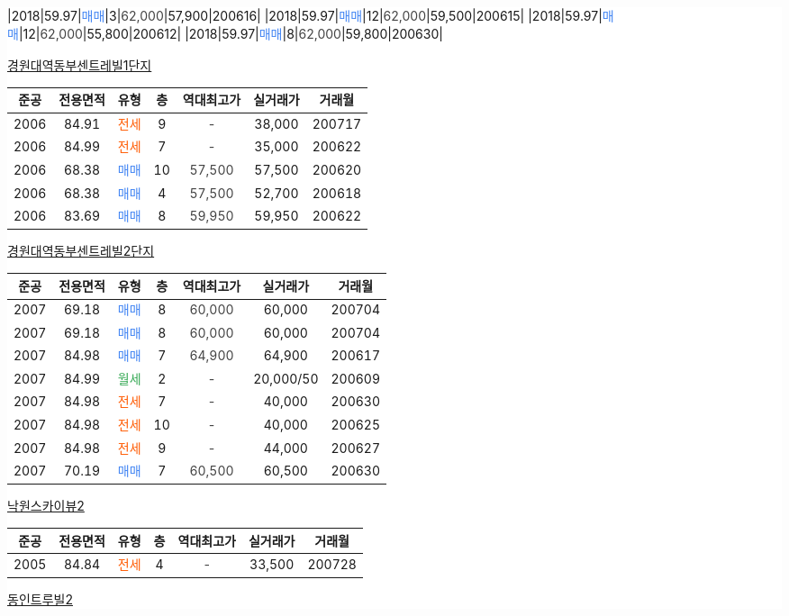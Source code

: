 |2018|59.97|<span style="color:#4285f3">매매</span>|3|<span style="color:#444444">62,000</span>|57,900|200616|
|2018|59.97|<span style="color:#4285f3">매매</span>|12|<span style="color:#444444">62,000</span>|59,500|200615|
|2018|59.97|<span style="color:#4285f3">매매</span>|12|<span style="color:#444444">62,000</span>|55,800|200612|
|2018|59.97|<span style="color:#4285f3">매매</span>|8|<span style="color:#444444">62,000</span>|59,800|200630|

[경원대역동부센트레빌1단지](https://search.naver.com/search.naver?query=%EA%B2%BD%EA%B8%B0%EB%8F%84+%EC%84%B1%EB%82%A8%EC%8B%9C+%EC%88%98%EC%A0%95%EA%B5%AC+%ED%83%9C%ED%8F%89%EB%8F%99+%EA%B2%BD%EC%9B%90%EB%8C%80%EC%97%AD%EB%8F%99%EB%B6%80%EC%84%BC%ED%8A%B8%EB%A0%88%EB%B9%8C1%EB%8B%A8%EC%A7%80)

|준공|전용면적|유형|층|역대최고가|실거래가|거래월|
|:---:|:---:|:---:|:---:|:---:|:---:|:---:|
|2006|84.91|<span style="color:#ff5a00">전세</span>|9|<span style="color:#444444">-</span>|38,000|200717|
|2006|84.99|<span style="color:#ff5a00">전세</span>|7|<span style="color:#444444">-</span>|35,000|200622|
|2006|68.38|<span style="color:#4285f3">매매</span>|10|<span style="color:#444444">57,500</span>|57,500|200620|
|2006|68.38|<span style="color:#4285f3">매매</span>|4|<span style="color:#444444">57,500</span>|52,700|200618|
|2006|83.69|<span style="color:#4285f3">매매</span>|8|<span style="color:#444444">59,950</span>|59,950|200622|

[경원대역동부센트레빌2단지](https://search.naver.com/search.naver?query=%EA%B2%BD%EA%B8%B0%EB%8F%84+%EC%84%B1%EB%82%A8%EC%8B%9C+%EC%88%98%EC%A0%95%EA%B5%AC+%ED%83%9C%ED%8F%89%EB%8F%99+%EA%B2%BD%EC%9B%90%EB%8C%80%EC%97%AD%EB%8F%99%EB%B6%80%EC%84%BC%ED%8A%B8%EB%A0%88%EB%B9%8C2%EB%8B%A8%EC%A7%80)

|준공|전용면적|유형|층|역대최고가|실거래가|거래월|
|:---:|:---:|:---:|:---:|:---:|:---:|:---:|
|2007|69.18|<span style="color:#4285f3">매매</span>|8|<span style="color:#444444">60,000</span>|60,000|200704|
|2007|69.18|<span style="color:#4285f3">매매</span>|8|<span style="color:#444444">60,000</span>|60,000|200704|
|2007|84.98|<span style="color:#4285f3">매매</span>|7|<span style="color:#444444">64,900</span>|64,900|200617|
|2007|84.99|<span style="color:#34a853">월세</span>|2|<span style="color:#444444">-</span>|20,000/50|200609|
|2007|84.98|<span style="color:#ff5a00">전세</span>|7|<span style="color:#444444">-</span>|40,000|200630|
|2007|84.98|<span style="color:#ff5a00">전세</span>|10|<span style="color:#444444">-</span>|40,000|200625|
|2007|84.98|<span style="color:#ff5a00">전세</span>|9|<span style="color:#444444">-</span>|44,000|200627|
|2007|70.19|<span style="color:#4285f3">매매</span>|7|<span style="color:#444444">60,500</span>|60,500|200630|

[낙원스카이뷰2](https://search.naver.com/search.naver?query=%EA%B2%BD%EA%B8%B0%EB%8F%84+%EC%84%B1%EB%82%A8%EC%8B%9C+%EC%88%98%EC%A0%95%EA%B5%AC+%ED%83%9C%ED%8F%89%EB%8F%99+%EB%82%99%EC%9B%90%EC%8A%A4%EC%B9%B4%EC%9D%B4%EB%B7%B02)

|준공|전용면적|유형|층|역대최고가|실거래가|거래월|
|:---:|:---:|:---:|:---:|:---:|:---:|:---:|
|2005|84.84|<span style="color:#ff5a00">전세</span>|4|<span style="color:#444444">-</span>|33,500|200728|

[동인트루빌2](https://search.naver.com/search.naver?query=%EA%B2%BD%EA%B8%B0%EB%8F%84+%EC%84%B1%EB%82%A8%EC%8B%9C+%EC%88%98%EC%A0%95%EA%B5%AC+%ED%83%9C%ED%8F%89%EB%8F%99+%EB%8F%99%EC%9D%B8%ED%8A%B8%EB%A3%A8%EB%B9%8C2)
